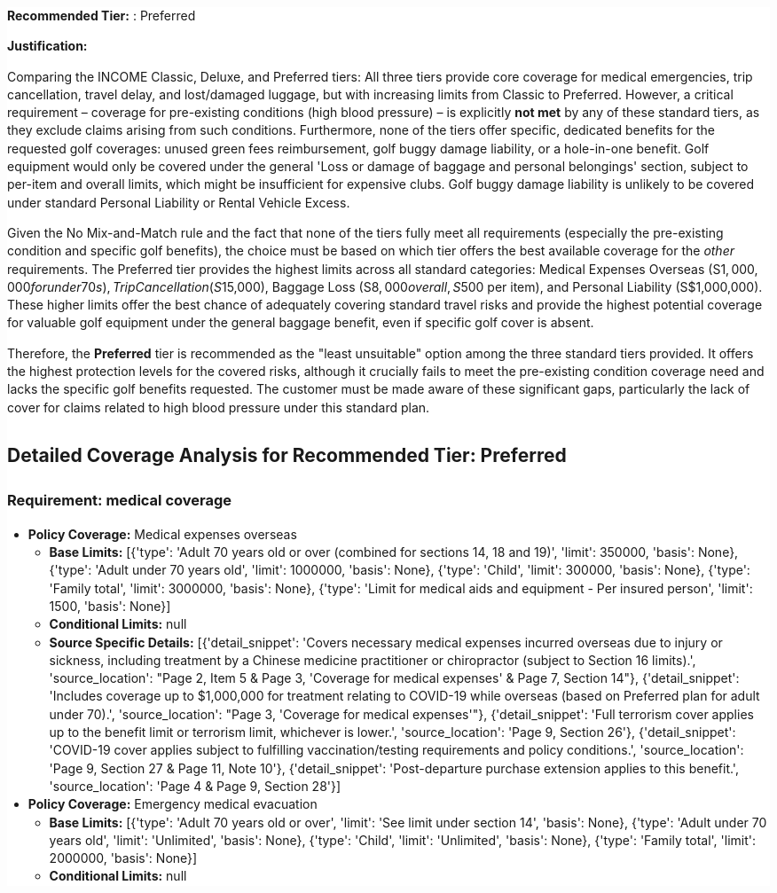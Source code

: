 **Recommended Tier:** : Preferred

**Justification:**

Comparing the INCOME Classic, Deluxe, and Preferred tiers: All three tiers provide core coverage for medical emergencies, trip cancellation, travel delay, and lost/damaged luggage, but with increasing limits from Classic to Preferred. However, a critical requirement – coverage for pre-existing conditions (high blood pressure) – is explicitly **not met** by any of these standard tiers, as they exclude claims arising from such conditions. Furthermore, none of the tiers offer specific, dedicated benefits for the requested golf coverages: unused green fees reimbursement, golf buggy damage liability, or a hole-in-one benefit. Golf equipment would only be covered under the general 'Loss or damage of baggage and personal belongings' section, subject to per-item and overall limits, which might be insufficient for expensive clubs. Golf buggy damage liability is unlikely to be covered under standard Personal Liability or Rental Vehicle Excess.

Given the No Mix-and-Match rule and the fact that none of the tiers fully meet all requirements (especially the pre-existing condition and specific golf benefits), the choice must be based on which tier offers the best available coverage for the *other* requirements. The Preferred tier provides the highest limits across all standard categories: Medical Expenses Overseas (S$1,000,000 for under 70s), Trip Cancellation (S$15,000), Baggage Loss (S$8,000 overall, S$500 per item), and Personal Liability (S$1,000,000). These higher limits offer the best chance of adequately covering standard travel risks and provide the highest potential coverage for valuable golf equipment under the general baggage benefit, even if specific golf cover is absent.

Therefore, the **Preferred** tier is recommended as the "least unsuitable" option among the three standard tiers provided. It offers the highest protection levels for the covered risks, although it crucially fails to meet the pre-existing condition coverage need and lacks the specific golf benefits requested. The customer must be made aware of these significant gaps, particularly the lack of cover for claims related to high blood pressure under this standard plan.

## Detailed Coverage Analysis for Recommended Tier: Preferred

### Requirement: medical coverage

*   **Policy Coverage:** Medical expenses overseas
    *   **Base Limits:** [{'type': 'Adult 70 years old or over (combined for sections 14, 18 and 19)', 'limit': 350000, 'basis': None}, {'type': 'Adult under 70 years old', 'limit': 1000000, 'basis': None}, {'type': 'Child', 'limit': 300000, 'basis': None}, {'type': 'Family total', 'limit': 3000000, 'basis': None}, {'type': 'Limit for medical aids and equipment - Per insured person', 'limit': 1500, 'basis': None}]
    *   **Conditional Limits:** null
    *   **Source Specific Details:** [{'detail_snippet': 'Covers necessary medical expenses incurred overseas due to injury or sickness, including treatment by a Chinese medicine practitioner or chiropractor (subject to Section 16 limits).', 'source_location': "Page 2, Item 5 & Page 3, 'Coverage for medical expenses' & Page 7, Section 14"}, {'detail_snippet': 'Includes coverage up to $1,000,000 for treatment relating to COVID-19 while overseas (based on Preferred plan for adult under 70).', 'source_location': "Page 3, 'Coverage for medical expenses'"}, {'detail_snippet': 'Full terrorism cover applies up to the benefit limit or terrorism limit, whichever is lower.', 'source_location': 'Page 9, Section 26'}, {'detail_snippet': 'COVID-19 cover applies subject to fulfilling vaccination/testing requirements and policy conditions.', 'source_location': 'Page 9, Section 27 & Page 11, Note 10'}, {'detail_snippet': 'Post-departure purchase extension applies to this benefit.', 'source_location': 'Page 4 & Page 9, Section 28'}]
*   **Policy Coverage:** Emergency medical evacuation
    *   **Base Limits:** [{'type': 'Adult 70 years old or over', 'limit': 'See limit under section 14', 'basis': None}, {'type': 'Adult under 70 years old', 'limit': 'Unlimited', 'basis': None}, {'type': 'Child', 'limit': 'Unlimited', 'basis': None}, {'type': 'Family total', 'limit': 2000000, 'basis': None}]
    *   **Conditional Limits:** null